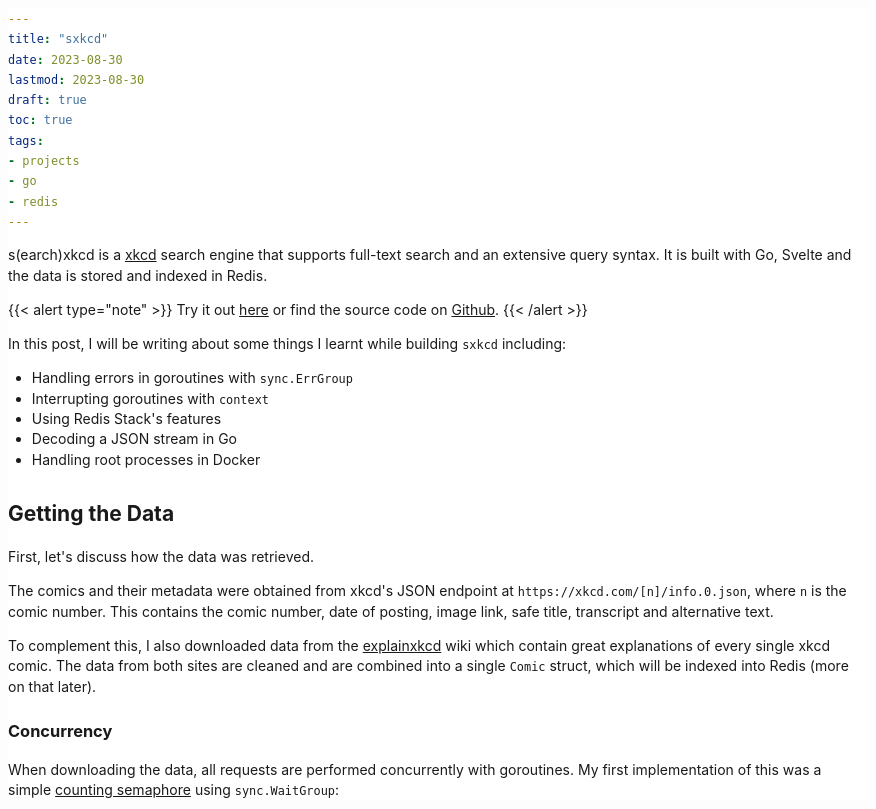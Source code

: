 ```yaml
---
title: "sxkcd"
date: 2023-08-30
lastmod: 2023-08-30
draft: true
toc: true
tags:
- projects
- go
- redis
---
```


s(earch)xkcd is a [xkcd](https://xkcd.com) search engine that supports full-text
search and an extensive query syntax. It is built with Go, Svelte and the data
is stored and indexed in Redis.

{{< alert type="note" >}}
Try it out [here](xkcd.cheo.dev) or find the source code on
[Github](https://github.com/kencx/sxkcd).
{{< /alert >}}

In this post, I will be writing about some things I learnt while building
`sxkcd` including:

- Handling errors in goroutines with `sync.ErrGroup`
- Interrupting goroutines with `context`
- Using Redis Stack's features
- Decoding a JSON stream in Go
- Handling root processes in Docker

## Getting the Data

First, let's discuss how the data was retrieved.

The comics and their metadata were obtained from xkcd's JSON endpoint at
`https://xkcd.com/[n]/info.0.json`, where `n` is the comic number. This contains
the comic number, date of posting, image link, safe title, transcript and
alternative text.

To complement this, I also downloaded data from the
[explainxkcd](https://explainxkcd.com) wiki which contain great explanations of
every single xkcd comic. The data from both sites are cleaned and are combined
into a single `Comic` struct, which will be indexed into Redis (more on that
later).

### Concurrency

When downloading the data, all requests are performed concurrently with
goroutines. My first implementation of this was a simple [counting
semaphore](https://en.wikipedia.org/wiki/Semaphore_(programming)) using
`sync.WaitGroup`:
